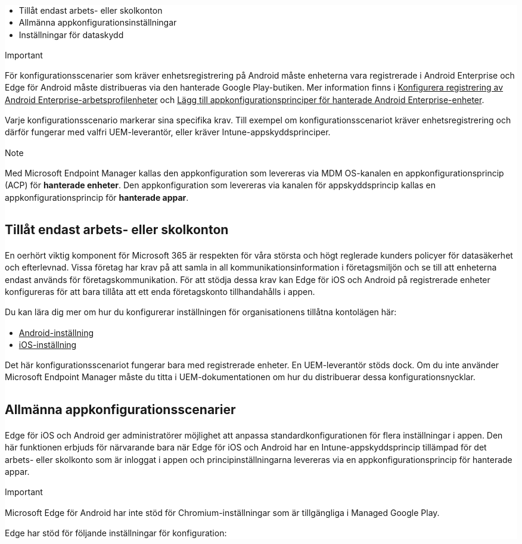 - Tillåt endast arbets- eller skolkonton
- Allmänna appkonfigurationsinställningar
- Inställningar för dataskydd

> [!IMPORTANT]
> För konfigurationsscenarier som kräver enhetsregistrering på Android måste enheterna vara registrerade i Android Enterprise och Edge för Android måste distribueras via den hanterade Google Play-butiken. Mer information finns i [Konfigurera registrering av Android Enterprise-arbetsprofilenheter](../enrollment/android-work-profile-enroll.md) och [Lägg till appkonfigurationsprinciper för hanterade Android Enterprise-enheter](app-configuration-policies-use-android.md).

Varje konfigurationsscenario markerar sina specifika krav. Till exempel om konfigurationsscenariot kräver enhetsregistrering och därför fungerar med valfri UEM-leverantör, eller kräver Intune-appskyddsprinciper.

> [!NOTE]
> Med Microsoft Endpoint Manager kallas den appkonfiguration som levereras via MDM OS-kanalen en appkonfigurationsprincip (ACP) för **hanterade enheter**. Den appkonfiguration som levereras via kanalen för appskyddsprincip kallas en appkonfigurationsprincip för **hanterade appar**.

## <a name="only-allow-work-or-school-accounts"></a>Tillåt endast arbets- eller skolkonton

En oerhört viktig komponent för Microsoft 365 är respekten för våra största och högt reglerade kunders policyer för datasäkerhet och efterlevnad. Vissa företag har krav på att samla in all kommunikationsinformation i företagsmiljön och se till att enheterna endast används för företagskommunikation. För att stödja dessa krav kan Edge för iOS och Android på registrerade enheter konfigureras för att bara tillåta att ett enda företagskonto tillhandahålls i appen.

Du kan lära dig mer om hur du konfigurerar inställningen för organisationens tillåtna kontolägen här:

- [Android-inställning](app-configuration-policies-use-android.md#allow-only-configured-organization-accounts-in-multi-identity-apps)
- [iOS-inställning](app-configuration-policies-use-ios.md#allow-only-configured-organization-accounts-in-multi-identity-apps)

Det här konfigurationsscenariot fungerar bara med registrerade enheter. En UEM-leverantör stöds dock. Om du inte använder Microsoft Endpoint Manager måste du titta i UEM-dokumentationen om hur du distribuerar dessa konfigurationsnycklar.

## <a name="general-app-configuration-scenarios"></a>Allmänna appkonfigurationsscenarier

Edge för iOS och Android ger administratörer möjlighet att anpassa standardkonfigurationen för flera inställningar i appen. Den här funktionen erbjuds för närvarande bara när Edge för iOS och Android har en Intune-appskyddsprincip tillämpad för det arbets- eller skolkonto som är inloggat i appen och principinställningarna levereras via en appkonfigurationsprincip för hanterade appar.

> [!IMPORTANT]
> Microsoft Edge för Android har inte stöd för Chromium-inställningar som är tillgängliga i Managed Google Play.

Edge har stöd för följande inställningar för konfiguration:
